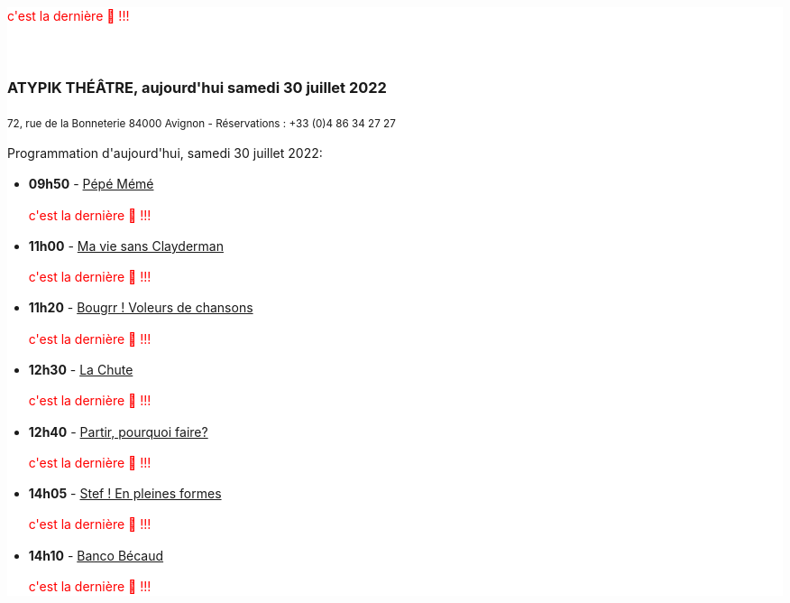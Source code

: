   <p style="color: red">c'est la dernière 🎉 !!!</p>
  
</li>
  
</ul>



<a name="/programme/2022/atypik-theatre-t4685/"></a><br/>
### ATYPIK THÉÂTRE, aujourd'hui samedi 30 juillet 2022
<p><small>72, rue de la Bonneterie 84000 Avignon - Réservations : +33 (0)4 86 34 27 27</small></p>
<p>Programmation d'aujourd'hui, samedi 30 juillet 2022:</p>
<ul>
  
<li><b>09h50</b> - <a rel='nofollow' href="https://www.festivaloffavignon.com/programme/2022/pepe-meme-s31636/">Pépé Mémé</a>
  
  <p style="color: red">c'est la dernière 🎉 !!!</p>
  
</li>
  
<li><b>11h00</b> - <a rel='nofollow' href="https://www.festivaloffavignon.com/programme/2022/ma-vie-sans-clayderman-s30507/">Ma vie sans Clayderman</a>
  
  <p style="color: red">c'est la dernière 🎉 !!!</p>
  
</li>
  
<li><b>11h20</b> - <a rel='nofollow' href="https://www.festivaloffavignon.com/programme/2022/bougrr-voleurs-de-chansons-s31620/">Bougrr ! Voleurs de chansons</a>
  
  <p style="color: red">c'est la dernière 🎉 !!!</p>
  
</li>
  
<li><b>12h30</b> - <a rel='nofollow' href="https://www.festivaloffavignon.com/programme/2022/la-chute-s32041/">La Chute</a>
  
  <p style="color: red">c'est la dernière 🎉 !!!</p>
  
</li>
  
<li><b>12h40</b> - <a rel='nofollow' href="https://www.festivaloffavignon.com/programme/2022/partir-pourquoi-faire-s30761/">Partir, pourquoi faire?</a>
  
  <p style="color: red">c'est la dernière 🎉 !!!</p>
  
</li>
  
<li><b>14h05</b> - <a rel='nofollow' href="https://www.festivaloffavignon.com/programme/2022/stef-en-pleines-formes-s30247/">Stef ! En pleines formes</a>
  
  <p style="color: red">c'est la dernière 🎉 !!!</p>
  
</li>
  
<li><b>14h10</b> - <a rel='nofollow' href="https://www.festivaloffavignon.com/programme/2022/banco-becaud-s31032/">Banco Bécaud</a>
  
  <p style="color: red">c'est la dernière 🎉 !!!</p>
  
</li>
  